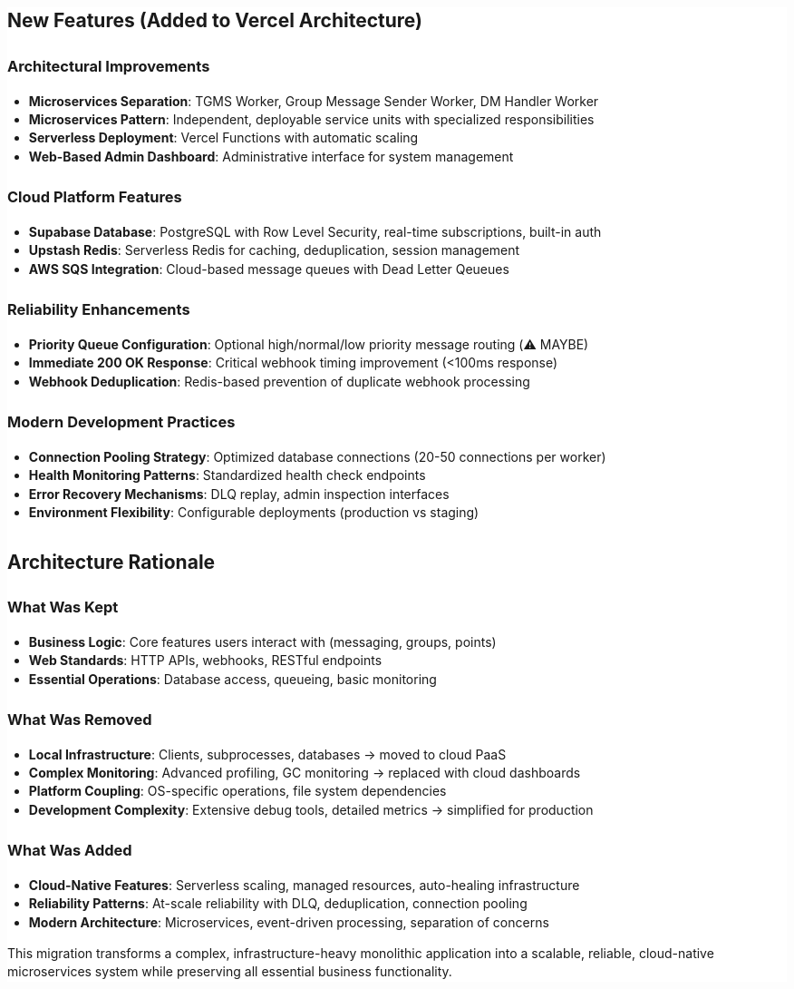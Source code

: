 ## New Features (Added to Vercel Architecture)

### Architectural Improvements
- **Microservices Separation**: TGMS Worker, Group Message Sender Worker, DM Handler Worker
- **Microservices Pattern**: Independent, deployable service units with specialized responsibilities
- **Serverless Deployment**: Vercel Functions with automatic scaling
- **Web-Based Admin Dashboard**: Administrative interface for system management

### Cloud Platform Features
- **Supabase Database**: PostgreSQL with Row Level Security, real-time subscriptions, built-in auth
- **Upstash Redis**: Serverless Redis for caching, deduplication, session management
- **AWS SQS Integration**: Cloud-based message queues with Dead Letter Qeueues

### Reliability Enhancements
- **Priority Queue Configuration**: Optional high/normal/low priority message routing (⚠️ MAYBE)
- **Immediate 200 OK Response**: Critical webhook timing improvement (<100ms response)
- **Webhook Deduplication**: Redis-based prevention of duplicate webhook processing

### Modern Development Practices
- **Connection Pooling Strategy**: Optimized database connections (20-50 connections per worker)
- **Health Monitoring Patterns**: Standardized health check endpoints
- **Error Recovery Mechanisms**: DLQ replay, admin inspection interfaces
- **Environment Flexibility**: Configurable deployments (production vs staging)

## Architecture Rationale

### What Was Kept
- **Business Logic**: Core features users interact with (messaging, groups, points)
- **Web Standards**: HTTP APIs, webhooks, RESTful endpoints
- **Essential Operations**: Database access, queueing, basic monitoring

### What Was Removed
- **Local Infrastructure**: Clients, subprocesses, databases → moved to cloud PaaS
- **Complex Monitoring**: Advanced profiling, GC monitoring → replaced with cloud dashboards
- **Platform Coupling**: OS-specific operations, file system dependencies
- **Development Complexity**: Extensive debug tools, detailed metrics → simplified for production

### What Was Added
- **Cloud-Native Features**: Serverless scaling, managed resources, auto-healing infrastructure
- **Reliability Patterns**: At-scale reliability with DLQ, deduplication, connection pooling
- **Modern Architecture**: Microservices, event-driven processing, separation of concerns

This migration transforms a complex, infrastructure-heavy monolithic application into a scalable, reliable, cloud-native microservices system while preserving all essential business functionality.
